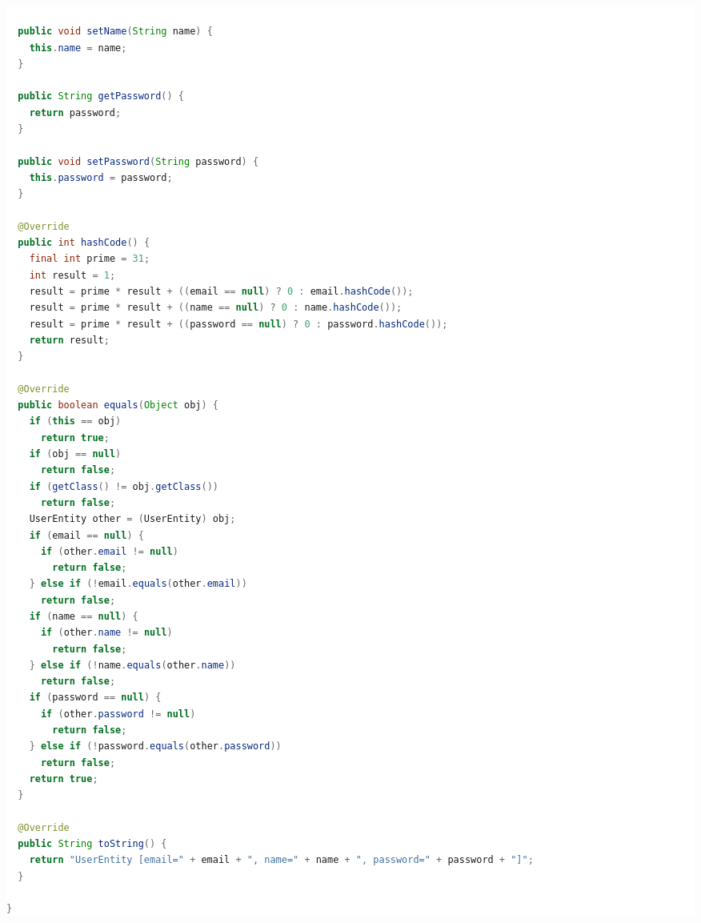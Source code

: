 ```java

  public void setName(String name) {
    this.name = name;
  }

  public String getPassword() {
    return password;
  }

  public void setPassword(String password) {
    this.password = password;
  }

  @Override
  public int hashCode() {
    final int prime = 31;
    int result = 1;
    result = prime * result + ((email == null) ? 0 : email.hashCode());
    result = prime * result + ((name == null) ? 0 : name.hashCode());
    result = prime * result + ((password == null) ? 0 : password.hashCode());
    return result;
  }

  @Override
  public boolean equals(Object obj) {
    if (this == obj)
      return true;
    if (obj == null)
      return false;
    if (getClass() != obj.getClass())
      return false;
    UserEntity other = (UserEntity) obj;
    if (email == null) {
      if (other.email != null)
        return false;
    } else if (!email.equals(other.email))
      return false;
    if (name == null) {
      if (other.name != null)
        return false;
    } else if (!name.equals(other.name))
      return false;
    if (password == null) {
      if (other.password != null)
        return false;
    } else if (!password.equals(other.password))
      return false;
    return true;
  }

  @Override
  public String toString() {
    return "UserEntity [email=" + email + ", name=" + name + ", password=" + password + "]";
  }

}
```
